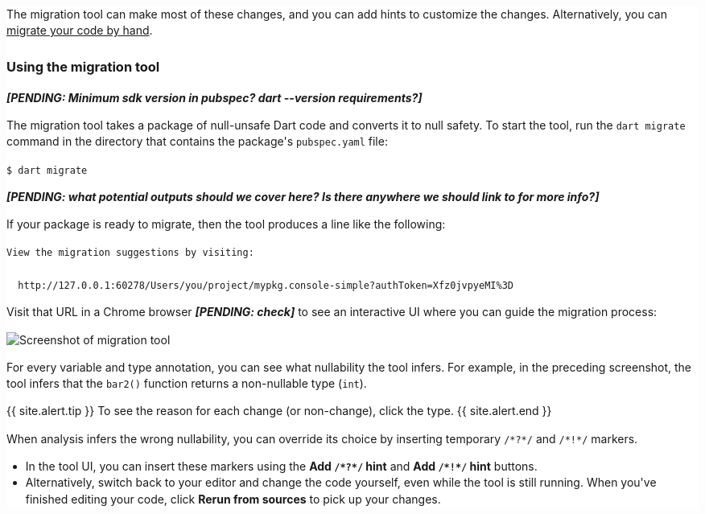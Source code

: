 The migration tool can make most of these changes,
and you can add hints to customize the changes.
Alternatively, you can
[migrate your code by hand](#migrating-by-hand).


### Using the migration tool

**_[PENDING: Minimum sdk version in pubspec?
dart --version requirements?]_**

The migration tool takes a package of null-unsafe Dart code
and converts it to null safety.
To start the tool, run the `dart migrate` command
in the directory that contains the package's `pubspec.yaml` file:

```terminal
$ dart migrate
```

**_[PENDING: what potential outputs should we cover here?
Is there anywhere we should link to for more info?]_**

If your package is ready to migrate,
then the tool produces a line like the following:

```terminal
View the migration suggestions by visiting:

  http://127.0.0.1:60278/Users/you/project/mypkg.console-simple?authToken=Xfz0jvpyeMI%3D
```

Visit that URL in a Chrome browser **_[PENDING: check]_**
to see an interactive UI
where you can guide the migration process:

![Screenshot of migration tool](/null-safety/migrating-to-null-safety/migration-tool.png)

For every variable and type annotation,
you can see what nullability the tool infers.
For example, in the preceding screenshot,
the tool infers that the `bar2()` function returns a non-nullable type (`int`).

{{ site.alert.tip }}
  To see the reason for each change (or non-change),
  click the type.
{{ site.alert.end }}

When analysis infers the wrong nullability,
you can override its choice by inserting temporary `/*?*/` and `/*!*/` markers.

* In the tool UI, you can insert these markers using the
  **Add `/*?*/` hint** and **Add `/*!*/` hint** buttons.
* Alternatively, switch back to your editor and change the code yourself,
  even while the tool is still running.
  When you've finished editing your code,
  click **Rerun from sources** to pick up your changes.


[null safety]: /null-safety
[Dart SDK archive]: /tools/sdk/archive#beta-channel
[pedantic package]: {{site.pub-pkg}}/pedantic
[language version comment]: /guides/language/evolution#per-library-language-version-selection
[package config]: https://pub.dev/packages/package_config